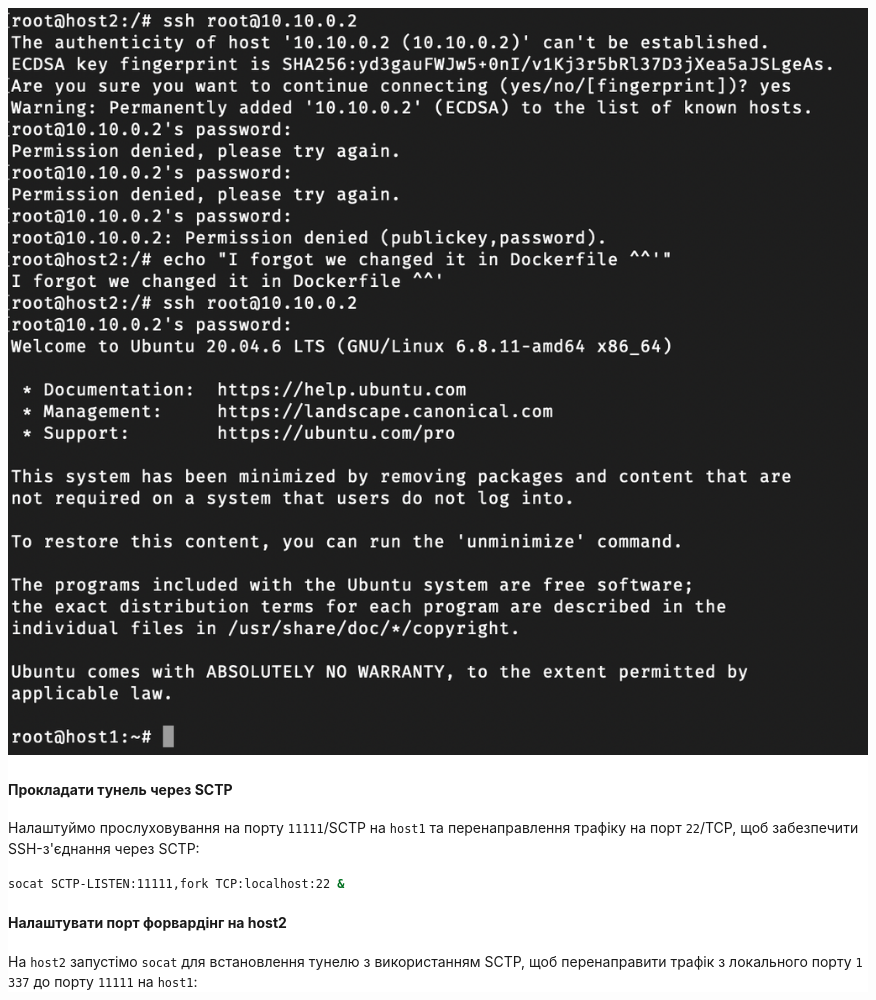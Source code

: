 ![Рисунок 3 - Під'єднання до host1](image-2.png)

#### Прокладати тунель через SCTP

Налаштуймо прослуховування на порту `11111`/SCTP на `host1` та перенаправлення трафіку на порт `22`/TCP, щоб забезпечити SSH-з'єднання через SCTP:

```bash
socat SCTP-LISTEN:11111,fork TCP:localhost:22 &
```

#### Налаштувати порт форвардінг на host2

На `host2` запустімо `socat` для встановлення тунелю з використанням SCTP, щоб перенаправити трафік з локального порту `1337` до порту `11111` на `host1`:
